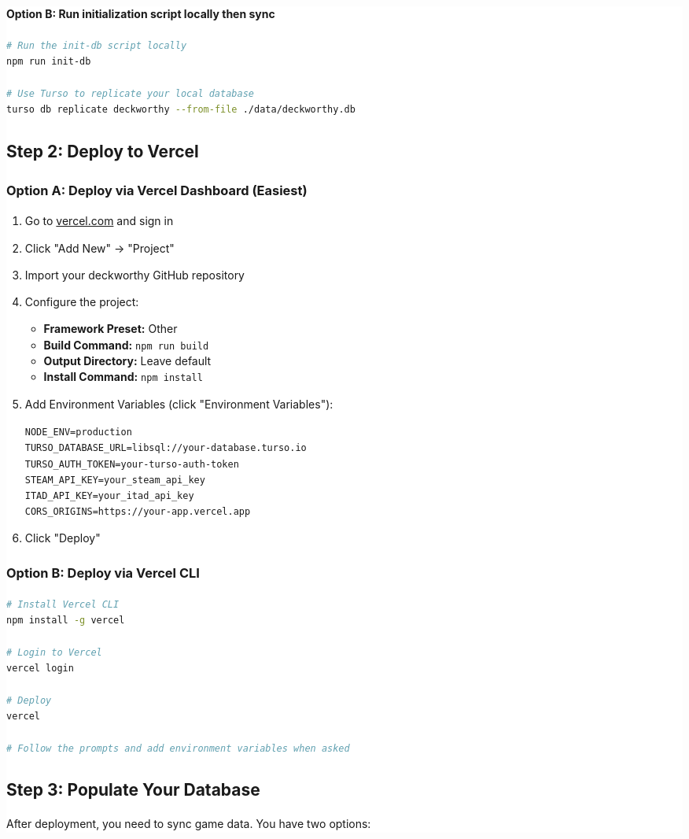 #### Option B: Run initialization script locally then sync

```bash
# Run the init-db script locally
npm run init-db

# Use Turso to replicate your local database
turso db replicate deckworthy --from-file ./data/deckworthy.db
```

## Step 2: Deploy to Vercel

### Option A: Deploy via Vercel Dashboard (Easiest)

1. Go to [vercel.com](https://vercel.com) and sign in
2. Click "Add New" → "Project"
3. Import your deckworthy GitHub repository
4. Configure the project:
   - **Framework Preset:** Other
   - **Build Command:** `npm run build`
   - **Output Directory:** Leave default
   - **Install Command:** `npm install`

5. Add Environment Variables (click "Environment Variables"):
   ```
   NODE_ENV=production
   TURSO_DATABASE_URL=libsql://your-database.turso.io
   TURSO_AUTH_TOKEN=your-turso-auth-token
   STEAM_API_KEY=your_steam_api_key
   ITAD_API_KEY=your_itad_api_key
   CORS_ORIGINS=https://your-app.vercel.app
   ```

6. Click "Deploy"

### Option B: Deploy via Vercel CLI

```bash
# Install Vercel CLI
npm install -g vercel

# Login to Vercel
vercel login

# Deploy
vercel

# Follow the prompts and add environment variables when asked
```

## Step 3: Populate Your Database

After deployment, you need to sync game data. You have two options:
